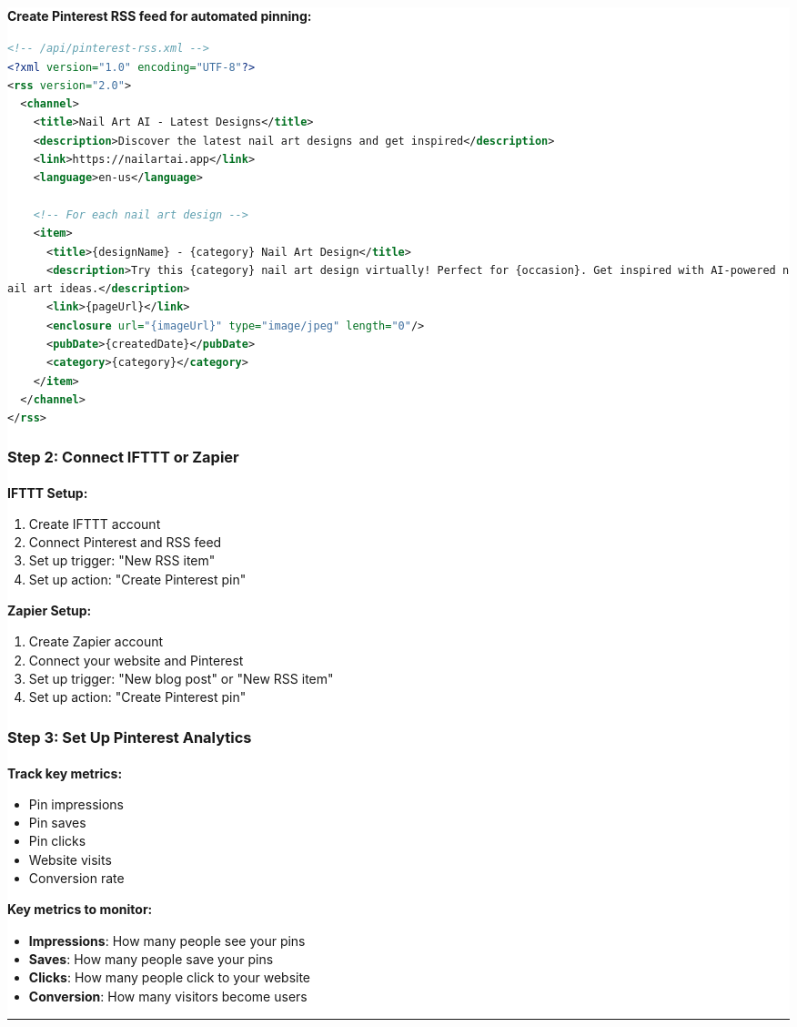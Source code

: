 **Create Pinterest RSS feed for automated pinning:**

```xml
<!-- /api/pinterest-rss.xml -->
<?xml version="1.0" encoding="UTF-8"?>
<rss version="2.0">
  <channel>
    <title>Nail Art AI - Latest Designs</title>
    <description>Discover the latest nail art designs and get inspired</description>
    <link>https://nailartai.app</link>
    <language>en-us</language>
    
    <!-- For each nail art design -->
    <item>
      <title>{designName} - {category} Nail Art Design</title>
      <description>Try this {category} nail art design virtually! Perfect for {occasion}. Get inspired with AI-powered nail art ideas.</description>
      <link>{pageUrl}</link>
      <enclosure url="{imageUrl}" type="image/jpeg" length="0"/>
      <pubDate>{createdDate}</pubDate>
      <category>{category}</category>
    </item>
  </channel>
</rss>
```

### **Step 2: Connect IFTTT or Zapier**

**IFTTT Setup:**
1. Create IFTTT account
2. Connect Pinterest and RSS feed
3. Set up trigger: "New RSS item"
4. Set up action: "Create Pinterest pin"

**Zapier Setup:**
1. Create Zapier account
2. Connect your website and Pinterest
3. Set up trigger: "New blog post" or "New RSS item"
4. Set up action: "Create Pinterest pin"

### **Step 3: Set Up Pinterest Analytics**

**Track key metrics:**
- Pin impressions
- Pin saves
- Pin clicks
- Website visits
- Conversion rate

**Key metrics to monitor:**
- **Impressions**: How many people see your pins
- **Saves**: How many people save your pins
- **Clicks**: How many people click to your website
- **Conversion**: How many visitors become users

---